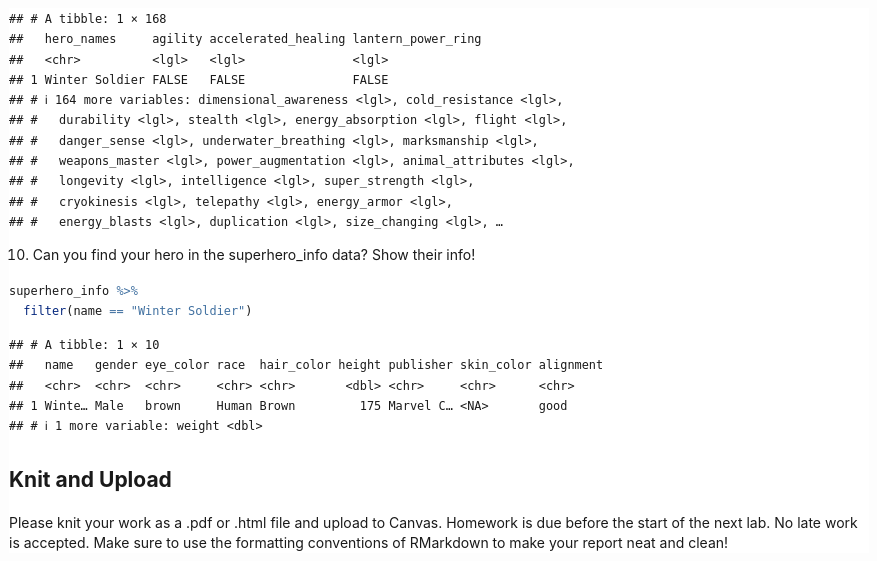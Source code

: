 ```
## # A tibble: 1 × 168
##   hero_names     agility accelerated_healing lantern_power_ring
##   <chr>          <lgl>   <lgl>               <lgl>             
## 1 Winter Soldier FALSE   FALSE               FALSE             
## # ℹ 164 more variables: dimensional_awareness <lgl>, cold_resistance <lgl>,
## #   durability <lgl>, stealth <lgl>, energy_absorption <lgl>, flight <lgl>,
## #   danger_sense <lgl>, underwater_breathing <lgl>, marksmanship <lgl>,
## #   weapons_master <lgl>, power_augmentation <lgl>, animal_attributes <lgl>,
## #   longevity <lgl>, intelligence <lgl>, super_strength <lgl>,
## #   cryokinesis <lgl>, telepathy <lgl>, energy_armor <lgl>,
## #   energy_blasts <lgl>, duplication <lgl>, size_changing <lgl>, …
```

10. Can you find your hero in the superhero_info data? Show their info!  

```r
superhero_info %>% 
  filter(name == "Winter Soldier")
```

```
## # A tibble: 1 × 10
##   name   gender eye_color race  hair_color height publisher skin_color alignment
##   <chr>  <chr>  <chr>     <chr> <chr>       <dbl> <chr>     <chr>      <chr>    
## 1 Winte… Male   brown     Human Brown         175 Marvel C… <NA>       good     
## # ℹ 1 more variable: weight <dbl>
```

## Knit and Upload
Please knit your work as a .pdf or .html file and upload to Canvas. Homework is due before the start of the next lab. No late work is accepted. Make sure to use the formatting conventions of RMarkdown to make your report neat and clean!  
